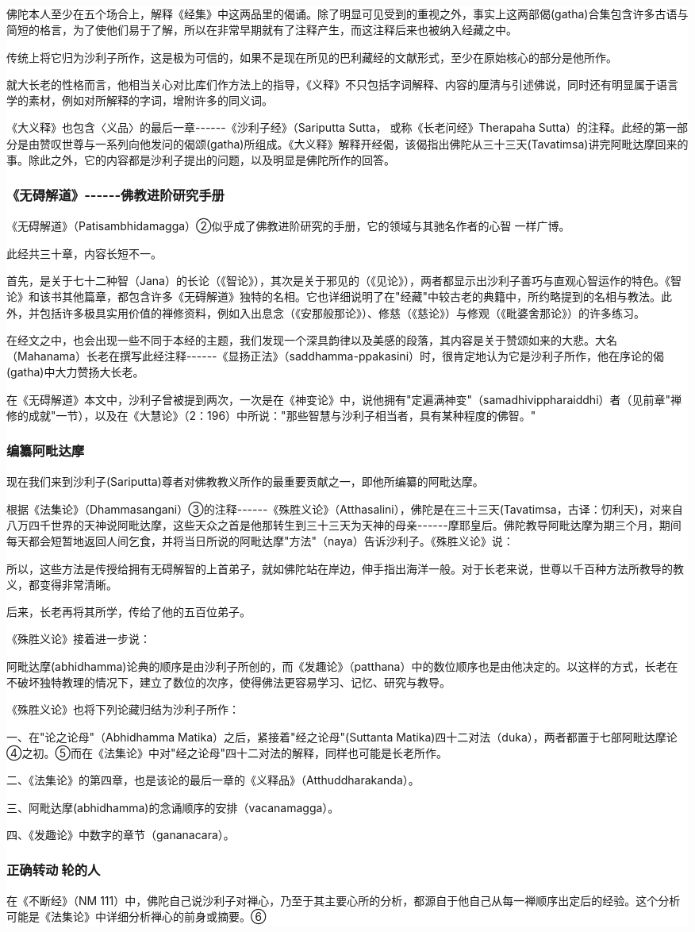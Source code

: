 佛陀本人至少在五个场合上，解释《经集》中这两品里的偈诵。除了明显可见受到的重视之外，事实上这两部偈(gatha)合集包含许多古语与简短的格言，为了使他们易于了解，所以在非常早期就有了注释产生，而这注释后来也被纳入经藏之中。

传统上将它归为沙利子所作，这是极为可信的，如果不是现在所见的巴利藏经的文献形式，至少在原始核心的部分是他所作。

就大长老的性格而言，他相当关心对比库们作方法上的指导，《义释》不只包括字词解释、内容的厘清与引述佛说，同时还有明显属于语言学的素材，例如对所解释的字词，增附许多的同义词。

《大义释》也包含〈义品〉的最后一章------《沙利子经》（Sariputta Sutta，
或称《长老问经》Therapaha
Sutta）的注释。此经的第一部分是由赞叹世尊与一系列向他发问的偈颂(gatha)所组成。《大义释》解释开经偈，该偈指出佛陀从三十三天(Tavatimsa)讲完阿毗达摩回来的事。除此之外，它的内容都是沙利子提出的问题，以及明显是佛陀所作的回答。

### 《无碍解道》------佛教进阶研究手册

《无碍解道》（Patisambhidamagga）②似乎成了佛教进阶研究的手册，它的领域与其驰名作者的心智
一样广博。

此经共三十章，内容长短不一。

首先，是关于七十二种智（Jana）的长论（《智论》），其次是关于邪见的（《见论》），两者都显示出沙利子善巧与直观心智运作的特色。《智论》和该书其他篇章，都包含许多《无碍解道》独特的名相。它也详细说明了在"经藏"中较古老的典籍中，所约略提到的名相与教法。此外，并包括许多极具实用价值的禅修资料，例如入出息念（《安那般那论》）、修慈（《慈论》）与修观（《毗婆舍那论》）的许多练习。

在经文之中，也会出现一些不同于本经的主题，我们发现一个深具韵律以及美感的段落，其内容是关于赞颂如来的大悲。大名（Mahanama）长老在撰写此经注释------《显扬正法》（saddhamma-ppakasini）时，很肯定地认为它是沙利子所作，他在序论的偈(gatha)中大力赞扬大长老。

在《无碍解道》本文中，沙利子曾被提到两次，一次是在《神变论》中，说他拥有"定遍满神变"（samadhivippharaiddhi）者（见前章"禅修的成就"一节），以及在《大慧论》（2：196）中所说："那些智慧与沙利子相当者，具有某种程度的佛智。"

### 编纂阿毗达摩

现在我们来到沙利子(Sariputta)尊者对佛教教义所作的最重要贡献之一，即他所编纂的阿毗达摩。

根据《法集论》（Dhammasangani）③的注释------《殊胜义论》（Atthasalini），佛陀是在三十三天(Tavatimsa，古译：忉利天)，对来自八万四千世界的天神说阿毗达摩，这些天众之首是他那转生到三十三天为天神的母亲------摩耶皇后。佛陀教导阿毗达摩为期三个月，期间每天都会短暂地返回人间乞食，并将当日所说的阿毗达摩"方法"（naya）告诉沙利子。《殊胜义论》说：

所以，这些方法是传授给拥有无碍解智的上首弟子，就如佛陀站在岸边，伸手指出海洋一般。对于长老来说，世尊以千百种方法所教导的教义，都变得非常清晰。

后来，长老再将其所学，传给了他的五百位弟子。

《殊胜义论》接着进一步说：

阿毗达摩(abhidhamma)论典的顺序是由沙利子所创的，而《发趣论》（patthana）中的数位顺序也是由他决定的。以这样的方式，长老在不破坏独特教理的情况下，建立了数位的次序，使得佛法更容易学习、记忆、研究与教导。

《殊胜义论》也将下列论藏归结为沙利子所作：

一、在"论之论母"（Abhidhamma Matika）之后，紧接着"经之论母"(Suttanta
Matika)四十二对法（duka），两者都置于七部阿毗达摩论④之初。⑤而在《法集论》中对"经之论母"四十二对法的解释，同样也可能是长老所作。

二、《法集论》的第四章，也是该论的最后一章的《义释品》（Atthuddharakanda）。

三、阿毗达摩(abhidhamma)的念诵顺序的安排（vacanamagga）。

四、《发趣论》中数字的章节（gananacara）。

### 正确转动 轮的人

在《不断经》（NM
111）中，佛陀自己说沙利子对禅心，乃至于其主要心所的分析，都源自于他自己从每一禅顺序出定后的经验。这个分析可能是《法集论》中详细分析禅心的前身或摘要。⑥
